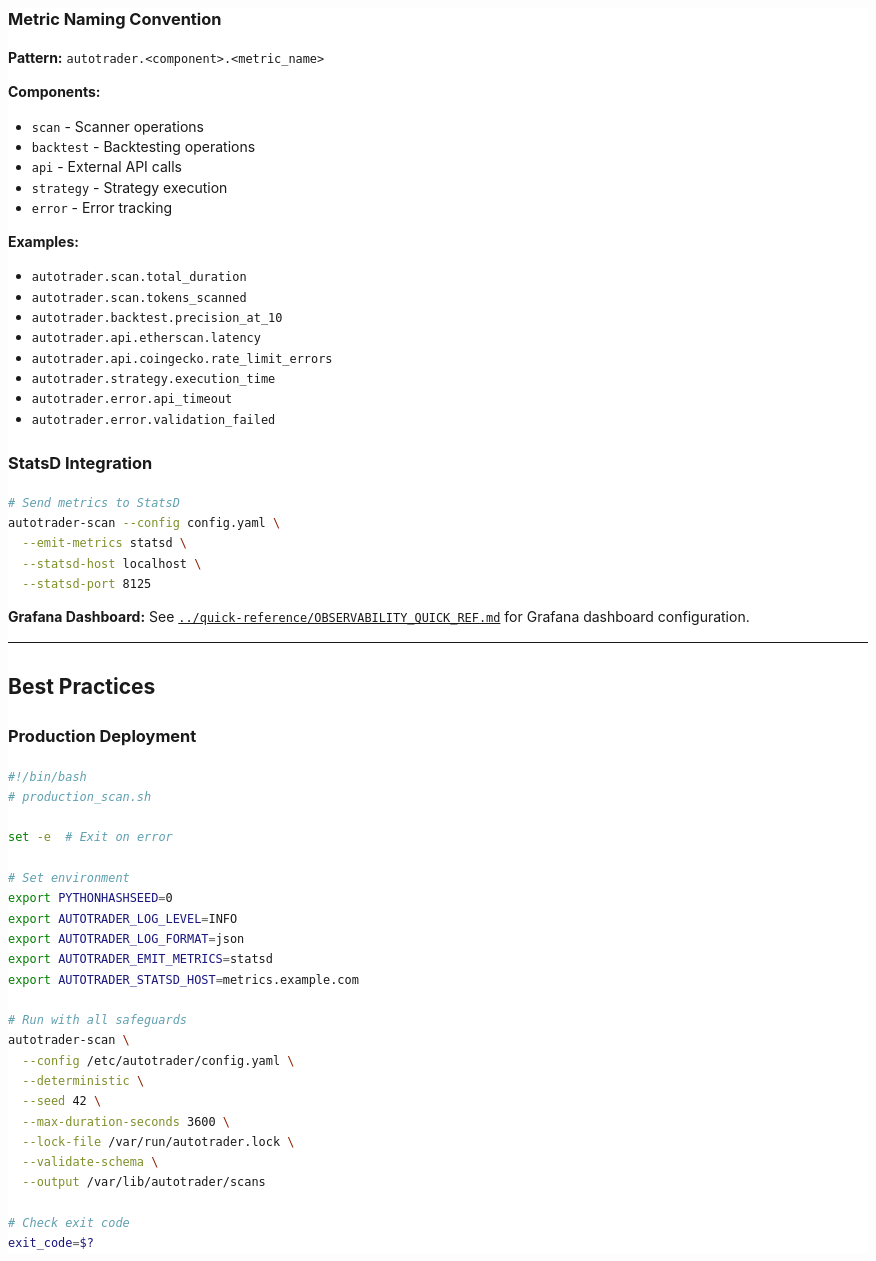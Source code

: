 ### Metric Naming Convention

**Pattern:** `autotrader.<component>.<metric_name>`

**Components:**
- `scan` - Scanner operations
- `backtest` - Backtesting operations
- `api` - External API calls
- `strategy` - Strategy execution
- `error` - Error tracking

**Examples:**
- `autotrader.scan.total_duration`
- `autotrader.scan.tokens_scanned`
- `autotrader.backtest.precision_at_10`
- `autotrader.api.etherscan.latency`
- `autotrader.api.coingecko.rate_limit_errors`
- `autotrader.strategy.execution_time`
- `autotrader.error.api_timeout`
- `autotrader.error.validation_failed`

### StatsD Integration

```bash
# Send metrics to StatsD
autotrader-scan --config config.yaml \
  --emit-metrics statsd \
  --statsd-host localhost \
  --statsd-port 8125
```

**Grafana Dashboard:** See [`../quick-reference/OBSERVABILITY_QUICK_REF.md`](../quick-reference/OBSERVABILITY_QUICK_REF.md) for Grafana dashboard configuration.

---

## Best Practices

### Production Deployment

```bash
#!/bin/bash
# production_scan.sh

set -e  # Exit on error

# Set environment
export PYTHONHASHSEED=0
export AUTOTRADER_LOG_LEVEL=INFO
export AUTOTRADER_LOG_FORMAT=json
export AUTOTRADER_EMIT_METRICS=statsd
export AUTOTRADER_STATSD_HOST=metrics.example.com

# Run with all safeguards
autotrader-scan \
  --config /etc/autotrader/config.yaml \
  --deterministic \
  --seed 42 \
  --max-duration-seconds 3600 \
  --lock-file /var/run/autotrader.lock \
  --validate-schema \
  --output /var/lib/autotrader/scans

# Check exit code
exit_code=$?
```